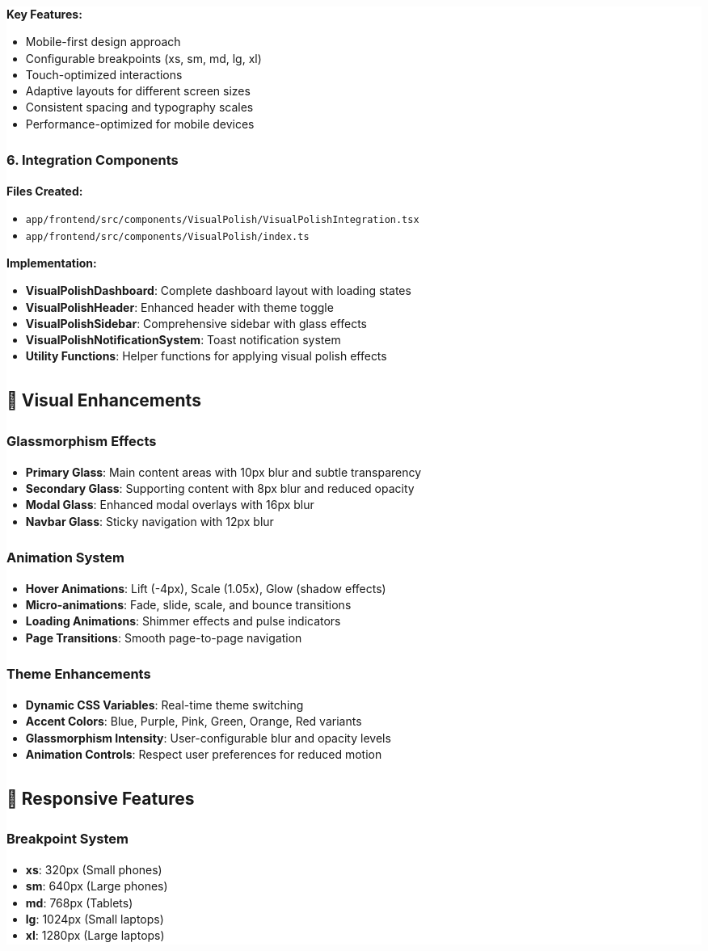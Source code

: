 **Key Features:**
- Mobile-first design approach
- Configurable breakpoints (xs, sm, md, lg, xl)
- Touch-optimized interactions
- Adaptive layouts for different screen sizes
- Consistent spacing and typography scales
- Performance-optimized for mobile devices

### 6. Integration Components

**Files Created:**
- `app/frontend/src/components/VisualPolish/VisualPolishIntegration.tsx`
- `app/frontend/src/components/VisualPolish/index.ts`

**Implementation:**
- **VisualPolishDashboard**: Complete dashboard layout with loading states
- **VisualPolishHeader**: Enhanced header with theme toggle
- **VisualPolishSidebar**: Comprehensive sidebar with glass effects
- **VisualPolishNotificationSystem**: Toast notification system
- **Utility Functions**: Helper functions for applying visual polish effects

## 🎨 Visual Enhancements

### Glassmorphism Effects
- **Primary Glass**: Main content areas with 10px blur and subtle transparency
- **Secondary Glass**: Supporting content with 8px blur and reduced opacity
- **Modal Glass**: Enhanced modal overlays with 16px blur
- **Navbar Glass**: Sticky navigation with 12px blur

### Animation System
- **Hover Animations**: Lift (-4px), Scale (1.05x), Glow (shadow effects)
- **Micro-animations**: Fade, slide, scale, and bounce transitions
- **Loading Animations**: Shimmer effects and pulse indicators
- **Page Transitions**: Smooth page-to-page navigation

### Theme Enhancements
- **Dynamic CSS Variables**: Real-time theme switching
- **Accent Colors**: Blue, Purple, Pink, Green, Orange, Red variants
- **Glassmorphism Intensity**: User-configurable blur and opacity levels
- **Animation Controls**: Respect user preferences for reduced motion

## 📱 Responsive Features

### Breakpoint System
- **xs**: 320px (Small phones)
- **sm**: 640px (Large phones)
- **md**: 768px (Tablets)
- **lg**: 1024px (Small laptops)
- **xl**: 1280px (Large laptops)
